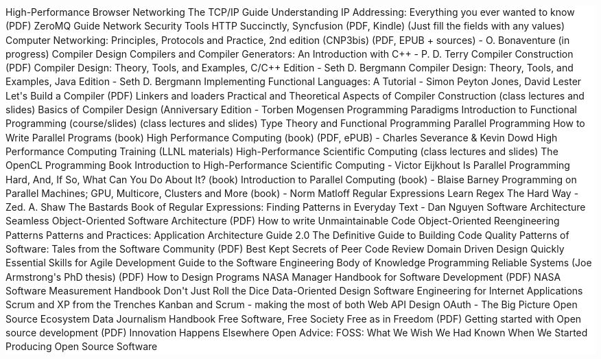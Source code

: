 High-Performance Browser Networking
The TCP/IP Guide
Understanding IP Addressing: Everything you ever wanted to know (PDF)
ZeroMQ Guide
Network Security Tools
HTTP Succinctly, Syncfusion (PDF, Kindle) (Just fill the fields with any values)
Computer Networking: Principles, Protocols and Practice, 2nd edition (CNP3bis) (PDF, EPUB + sources) - O. Bonaventure (in progress)
Compiler Design
Compilers and Compiler Generators: An Introduction with C++ - P. D. Terry
Compiler Construction (PDF)
Compiler Design: Theory, Tools, and Examples, C/C++ Edition - Seth D. Bergmann
Compiler Design: Theory, Tools, and Examples, Java Edition - Seth D. Bergmann
Implementing Functional Languages: A Tutorial - Simon Peyton Jones, David Lester
Let's Build a Compiler (PDF)
Linkers and loaders
Practical and Theoretical Aspects of Compiler Construction (class lectures and slides)
Basics of Compiler Design (Anniversary Edition - Torben Mogensen
Programming Paradigms
Introduction to Functional Programming (course/slides) (class lectures and slides)
Type Theory and Functional Programming
Parallel Programming
How to Write Parallel Programs (book)
High Performance Computing (book) (PDF, ePUB) - Charles Severance & Kevin Dowd
High Performance Computing Training (LLNL materials)
High-Performance Scientific Computing (class lectures and slides)
The OpenCL Programming Book
Introduction to High-Performance Scientific Computing - Victor Eijkhout
Is Parallel Programming Hard, And, If So, What Can You Do About It? (book)
Introduction to Parallel Computing (book) - Blaise Barney
Programming on Parallel Machines; GPU, Multicore, Clusters and More (book) - Norm Matloff
Regular Expressions
Learn Regex The Hard Way - Zed. A. Shaw
The Bastards Book of Regular Expressions: Finding Patterns in Everyday Text - Dan Nguyen
Software Architecture
Seamless Object-Oriented Software Architecture (PDF)
How to write Unmaintainable Code
Object-Oriented Reengineering Patterns
Patterns and Practices: Application Architecture Guide 2.0
The Definitive Guide to Building Code Quality
Patterns of Software: Tales from the Software Community (PDF)
Best Kept Secrets of Peer Code Review
Domain Driven Design Quickly
Essential Skills for Agile Development
Guide to the Software Engineering Body of Knowledge
Programming Reliable Systems (Joe Armstrong's PhD thesis) (PDF)
How to Design Programs
NASA Manager Handbook for Software Development (PDF)
NASA Software Measurement Handbook
Don't Just Roll the Dice
Data-Oriented Design
Software Engineering for Internet Applications
Scrum and XP from the Trenches
Kanban and Scrum - making the most of both
Web API Design
OAuth - The Big Picture
Open Source Ecosystem
Data Journalism Handbook
Free Software, Free Society
Free as in Freedom (PDF)
Getting started with Open source development (PDF)
Innovation Happens Elsewhere
Open Advice: FOSS: What We Wish We Had Known When We Started
Producing Open Source Software